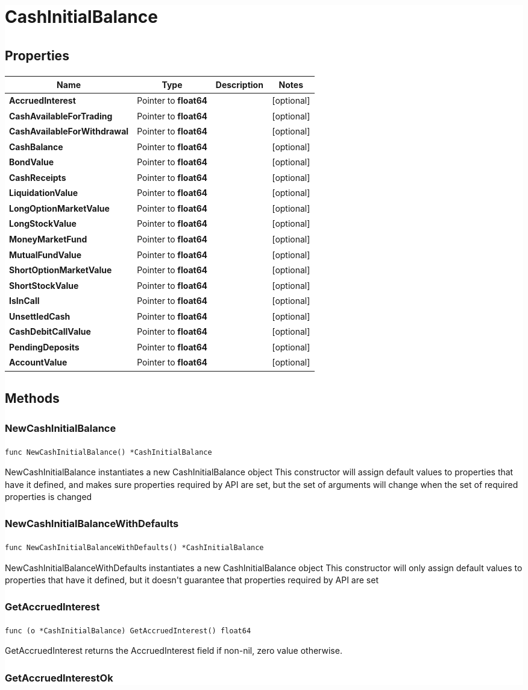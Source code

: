 # CashInitialBalance

## Properties

Name | Type | Description | Notes
------------ | ------------- | ------------- | -------------
**AccruedInterest** | Pointer to **float64** |  | [optional] 
**CashAvailableForTrading** | Pointer to **float64** |  | [optional] 
**CashAvailableForWithdrawal** | Pointer to **float64** |  | [optional] 
**CashBalance** | Pointer to **float64** |  | [optional] 
**BondValue** | Pointer to **float64** |  | [optional] 
**CashReceipts** | Pointer to **float64** |  | [optional] 
**LiquidationValue** | Pointer to **float64** |  | [optional] 
**LongOptionMarketValue** | Pointer to **float64** |  | [optional] 
**LongStockValue** | Pointer to **float64** |  | [optional] 
**MoneyMarketFund** | Pointer to **float64** |  | [optional] 
**MutualFundValue** | Pointer to **float64** |  | [optional] 
**ShortOptionMarketValue** | Pointer to **float64** |  | [optional] 
**ShortStockValue** | Pointer to **float64** |  | [optional] 
**IsInCall** | Pointer to **float64** |  | [optional] 
**UnsettledCash** | Pointer to **float64** |  | [optional] 
**CashDebitCallValue** | Pointer to **float64** |  | [optional] 
**PendingDeposits** | Pointer to **float64** |  | [optional] 
**AccountValue** | Pointer to **float64** |  | [optional] 

## Methods

### NewCashInitialBalance

`func NewCashInitialBalance() *CashInitialBalance`

NewCashInitialBalance instantiates a new CashInitialBalance object
This constructor will assign default values to properties that have it defined,
and makes sure properties required by API are set, but the set of arguments
will change when the set of required properties is changed

### NewCashInitialBalanceWithDefaults

`func NewCashInitialBalanceWithDefaults() *CashInitialBalance`

NewCashInitialBalanceWithDefaults instantiates a new CashInitialBalance object
This constructor will only assign default values to properties that have it defined,
but it doesn't guarantee that properties required by API are set

### GetAccruedInterest

`func (o *CashInitialBalance) GetAccruedInterest() float64`

GetAccruedInterest returns the AccruedInterest field if non-nil, zero value otherwise.

### GetAccruedInterestOk
